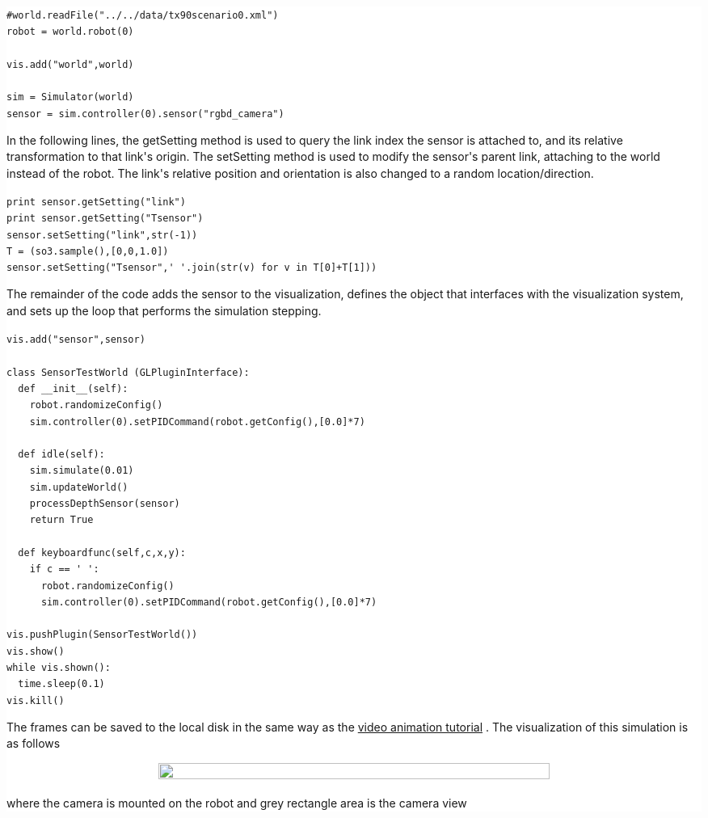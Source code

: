 ```
#world.readFile("../../data/tx90scenario0.xml")
robot = world.robot(0)

vis.add("world",world)

sim = Simulator(world)
sensor = sim.controller(0).sensor("rgbd_camera")
```
In the following lines, the getSetting method is used to query the link index the sensor is attached to, and its relative transformation to that link's origin. The setSetting method is used to modify the sensor's parent link, attaching to the world instead of the robot. The link's relative position and orientation is also changed to a random location/direction.
```
print sensor.getSetting("link")
print sensor.getSetting("Tsensor")
sensor.setSetting("link",str(-1))
T = (so3.sample(),[0,0,1.0])
sensor.setSetting("Tsensor",' '.join(str(v) for v in T[0]+T[1]))
```
The remainder of the code adds the sensor to the visualization, defines the object that interfaces with the visualization system, and sets up the loop that performs the simulation stepping.
```
vis.add("sensor",sensor)

class SensorTestWorld (GLPluginInterface):
  def __init__(self):
    robot.randomizeConfig()
    sim.controller(0).setPIDCommand(robot.getConfig(),[0.0]*7)

  def idle(self):
    sim.simulate(0.01)
    sim.updateWorld()
    processDepthSensor(sensor)
    return True

  def keyboardfunc(self,c,x,y):
    if c == ' ':
      robot.randomizeConfig()
      sim.controller(0).setPIDCommand(robot.getConfig(),[0.0]*7)

vis.pushPlugin(SensorTestWorld())
vis.show()
while vis.shown():
  time.sleep(0.1)
vis.kill()
```
The frames can be saved to the local disk in the same way as the [video animation tutorial](Documentation/Tutorials/Animation-generation-using-Python.md) . The visualization of this simulation is as follows
 <p align="center">
<img src="https://raw.githubusercontent.com/ShihaoWang/Figures/master/simulated%20camera5.JPG"
width="75%" height="75%">
</p>
where the camera is mounted on the robot and grey rectangle area is the camera view